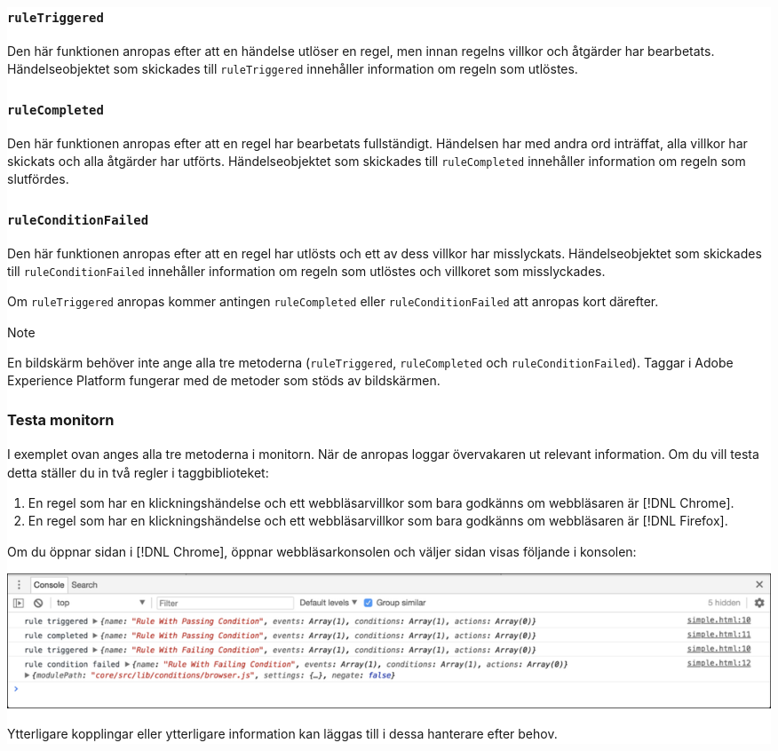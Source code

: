 ### `ruleTriggered`

Den här funktionen anropas efter att en händelse utlöser en regel, men innan regelns villkor och åtgärder har bearbetats. Händelseobjektet som skickades till `ruleTriggered` innehåller information om regeln som utlöstes.

### `ruleCompleted`

Den här funktionen anropas efter att en regel har bearbetats fullständigt. Händelsen har med andra ord inträffat, alla villkor har skickats och alla åtgärder har utförts. Händelseobjektet som skickades till `ruleCompleted` innehåller information om regeln som slutfördes.

### `ruleConditionFailed`

Den här funktionen anropas efter att en regel har utlösts och ett av dess villkor har misslyckats. Händelseobjektet som skickades till `ruleConditionFailed` innehåller information om regeln som utlöstes och villkoret som misslyckades.

Om `ruleTriggered` anropas kommer antingen `ruleCompleted` eller `ruleConditionFailed` att anropas kort därefter.

>[!NOTE]
>
>En bildskärm behöver inte ange alla tre metoderna (`ruleTriggered`, `ruleCompleted` och `ruleConditionFailed`). Taggar i Adobe Experience Platform fungerar med de metoder som stöds av bildskärmen.

### Testa monitorn

I exemplet ovan anges alla tre metoderna i monitorn. När de anropas loggar övervakaren ut relevant information. Om du vill testa detta ställer du in två regler i taggbiblioteket:

1. En regel som har en klickningshändelse och ett webbläsarvillkor som bara godkänns om webbläsaren är [!DNL Chrome].
1. En regel som har en klickningshändelse och ett webbläsarvillkor som bara godkänns om webbläsaren är [!DNL Firefox].

Om du öppnar sidan i [!DNL Chrome], öppnar webbläsarkonsolen och väljer sidan visas följande i konsolen:

![](../../images/debug.png)

Ytterligare kopplingar eller ytterligare information kan läggas till i dessa hanterare efter behov.
